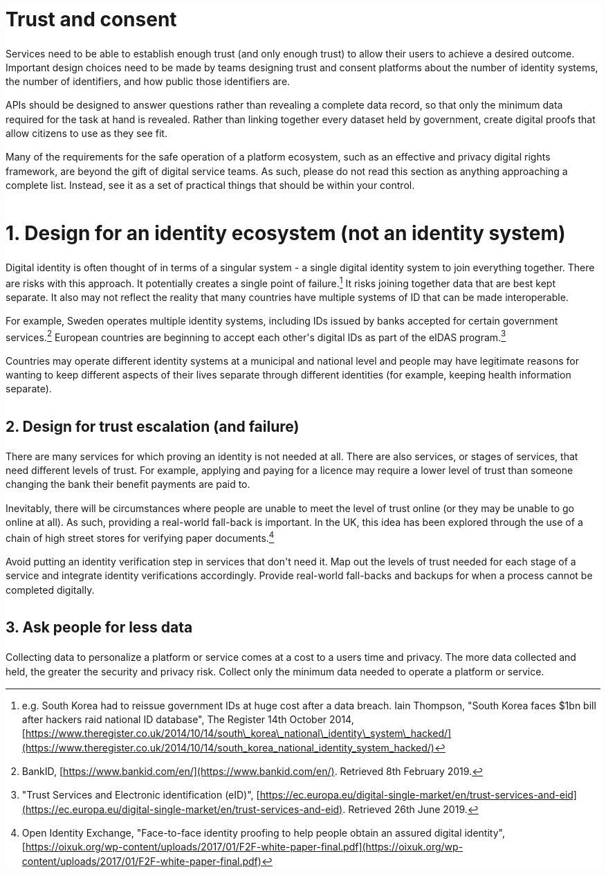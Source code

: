 # Trust and consent

Services need to be able to establish enough trust (and only enough trust) to allow their users to achieve a desired outcome. Important design choices need to be made by teams designing trust and consent platforms about the number of identity systems, the number of identifiers, and how public those identifiers are.

APIs should be designed to answer questions rather than revealing a complete data record, so that only the minimum data required for the task at hand is revealed. Rather than linking together every dataset held by government, create digital proofs that allow citizens to use as they see fit.

Many of the requirements for the safe operation of a platform ecosystem, such as an effective and privacy digital rights framework, are beyond the gift of digital service teams. As such, please do not read this section as anything approaching a complete list. Instead, see it as a set of practical things that should be within your control.

# 1. Design for an identity ecosystem (not an identity system)

Digital identity is often thought of in terms of a singular system - a single digital identity system to join everything together. There are risks with this approach. It potentially creates a single point of failure.[^1] It risks joining together data that are best kept separate. It also may not reflect the reality that many countries have multiple systems of ID that can be made interoperable.

For example, Sweden operates multiple identity systems, including IDs issued by banks accepted for certain government services.[^2] European countries are beginning to accept each other's digital IDs as part of the eIDAS program.[^3] 

Countries may operate different identity systems at a municipal and national level and people may have legitimate reasons for wanting to keep different aspects of their lives separate through different identities (for example, keeping health information separate).

## 2. Design for trust escalation (and failure)

There are many services for which proving an identity is not needed at all. There are also services, or stages of services, that need different levels of trust. For example, applying and paying for a licence may require a lower level of trust than someone changing the bank their benefit payments are paid to.

Inevitably, there will be circumstances where people are unable to meet the level of trust online (or they may be unable to go online at all). As such, providing a real-world fall-back is important. In the UK, this idea has been explored through the use of a chain of high street stores for verifying paper documents.[^4]

Avoid putting an identity verification step in services that don't need it. Map out the levels of trust needed for each stage of a service and integrate identity verifications accordingly. Provide real-world fall-backs and backups for when a process cannot be completed digitally.

## 3. Ask people for less data

Collecting data to personalize a platform or service comes at a cost to a users time and privacy. The more data collected and held, the greater the security and privacy risk. Collect only the minimum data needed to operate a platform or service.


[^1]:   e.g. South Korea had to reissue government IDs at huge cost after a data breach. Iain Thompson, "South Korea faces $1bn bill after hackers raid national ID database", The Register 14th October 2014, [https://www.theregister.co.uk/2014/10/14/south\_korea\_national\_identity\_system\_hacked/](https://www.theregister.co.uk/2014/10/14/south_korea_national_identity_system_hacked/)
[^2]:   BankID, [https://www.bankid.com/en/](https://www.bankid.com/en/). Retrieved 8th February 2019.
[^3]:   "Trust Services and Electronic identification (eID)", [https://ec.europa.eu/digital-single-market/en/trust-services-and-eid](https://ec.europa.eu/digital-single-market/en/trust-services-and-eid). Retrieved 26th June 2019.
[^4]:   Open Identity Exchange, "Face-to-face identity proofing to help people obtain an assured digital identity", [https://oixuk.org/wp-content/uploads/2017/01/F2F-white-paper-final.pdf](https://oixuk.org/wp-content/uploads/2017/01/F2F-white-paper-final.pdf)
[^5]:   Open Data Institute, "The Data Spectrum helps you understand the language of data", [https://theodi.org/about-the-odi/the-data-spectrum/](https://theodi.org/about-the-odi/the-data-spectrum/). Retrieved 26th June 2019.
[^6]:   Jasmin Gray, “NHS Pulls Out Of Data-Sharing Deal With Home Office Immigration Enforcers”, Huffington Post, 12th November 2018, [https://www.huffingtonpost.co.uk/entry/nhs-data-sharing-home-office_uk_5be97198e4b0e843889a1b5d](https://www.huffingtonpost.co.uk/entry/nhs-data-sharing-home-office_uk_5be97198e4b0e843889a1b5d)
[^7]:   Denis Campbell, “NHS will no longer have to share immigrants’ data with Home Office”, Guardian, 9th May 2018, [https://www.theguardian.com/society/2018/may/09/government-to-stop-forcing-nhs-to-share-patients-data-with-home-office](https://www.theguardian.com/society/2018/may/09/government-to-stop-forcing-nhs-to-share-patients-data-with-home-office)
[^8]:   Alan Travis, “NHS chiefs urged to stop giving patient data to immigration officials”, Guardian, 31st January 2018, https://[www.theguardian.com/society/2018/jan/31/nhs-chiefs-stop-patient-data-immigration-officials](www.theguardian.com/society/2018/jan/31/nhs-chiefs-stop-patient-data-immigration-officials)
[^9]:   IF, "data Permissions Catalogue", [https://catalogue.projectsbyif.com](https://catalogue.projectsbyif.com). Retrieved 26th June 2019.
[^10]:  National eGovernance Division
[^11]:  Sally Meecham, "A new way to view your driving licence info online", Government Digital Service Blog, 7th October 2014, [https://gds.blog.gov.uk/2014/10/07/a-new-way-to-view-your-driving-licence-info-online/](https://gds.blog.gov.uk/2014/10/07/a-new-way-to-view-your-driving-licence-info-online/)
[^12]:  Mishaal Rahman, "Google is working on securely storing Digital Driver’s Licenses in Android", XDA Developers, 5th March 2019, [https://www.xda-developers.com/google-android-digital-drivers-license/](https://www.xda-developers.com/google-android-digital-drivers-license/)
[^13]:  W3C, "Verifiable Credentials Data Model 1.0", 28th March 2019, [https://www.w3.org/TR/verifiable-claims-data-model/](https://www.w3.org/TR/verifiable-claims-data-model/)
[^14]:  Open Data Institute, "What is the Data Ethics Canvas?", 5th April 2017, [https://theodi.org/article/data-ethics-canvas/](https://theodi.org/article/data-ethics-canvas/)
[^15]:  Doteveryone, "Consequence Scanning", [https://doteveryone.org.uk/project/consequence-scanning/](https://doteveryone.org.uk/project/consequence-scanning/). Retrieved 25th June 2019.
[^16]:  Beatrice Martini, "What is at stake for human rights in the design of Internet protocols?", Kennedy School Review, 13th May 2019, [http://ksr.hkspublications.org/2019/05/13/what-is-at-stake-for-human-rights-in-the-design-of-internet-protocols/](http://ksr.hkspublications.org/2019/05/13/what-is-at-stake-for-human-rights-in-the-design-of-internet-protocols/)